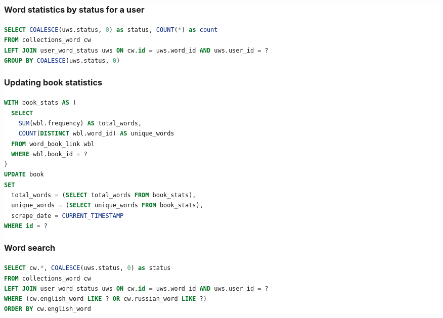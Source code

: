 ### Word statistics by status for a user

```sql
SELECT COALESCE(uws.status, 0) as status, COUNT(*) as count
FROM collections_word cw
LEFT JOIN user_word_status uws ON cw.id = uws.word_id AND uws.user_id = ?
GROUP BY COALESCE(uws.status, 0)
```

### Updating book statistics

```sql
WITH book_stats AS (
  SELECT
    SUM(wbl.frequency) AS total_words,
    COUNT(DISTINCT wbl.word_id) AS unique_words
  FROM word_book_link wbl
  WHERE wbl.book_id = ?
)
UPDATE book
SET
  total_words = (SELECT total_words FROM book_stats),
  unique_words = (SELECT unique_words FROM book_stats),
  scrape_date = CURRENT_TIMESTAMP
WHERE id = ?
```

### Word search

```sql
SELECT cw.*, COALESCE(uws.status, 0) as status
FROM collections_word cw
LEFT JOIN user_word_status uws ON cw.id = uws.word_id AND uws.user_id = ?
WHERE (cw.english_word LIKE ? OR cw.russian_word LIKE ?)
ORDER BY cw.english_word
```